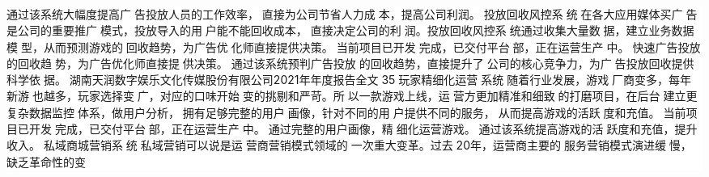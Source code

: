 通过该系统大幅度提高广
告投放人员的工作效率，
直接为公司节省人力成
本，提高公司利润。
投放回收风控系
统
在各大应用媒体买广
告是公司的重要推广
模式，投放导入的用
户能不能回收成本，
直接决定公司的利
润。投放回收风控系
统通过收集大量数
据，建立业务数据模
型，从而预测游戏的
回收趋势，为广告优
化师直接提供决策。
当前项目已开发
完成，已交付平台
部，正在运营生产
中。
快速广告投放的回收趋
势，为广告优化师直接提
供决策。
通过该系统预判广告投放
的回收趋势，直接提升了
公司的核心竞争力，为广
告投放回收提供科学依
据。
湖南天润数字娱乐文化传媒股份有限公司2021年年度报告全文
35
玩家精细化运营
系统
随着行业发展，游戏
厂商变多，每年新游
也越多，玩家选择变
广，对应的口味开始
变的挑剔和严苛。所
以一款游戏上线，运
营方更加精准和细致
的打磨项目，在后台
建立更复杂数据监控
体系，做用户分析，
拥有足够完整的用户
画像，针对不同的用
户提供不同的服务，
从而提高游戏的活跃
度和充值。
当前项目已开发
完成，已交付平台
部，正在运营生产
中。
通过完整的用户画像，精
细化运营游戏。
通过该系统提高游戏的活
跃度和充值，提升收入。
私域商城营销系
统
私域营销可以说是运
营商营销模式领域的
一次重大变革。过去
20年，运营商主要的
服务营销模式演进缓
慢，缺乏革命性的变